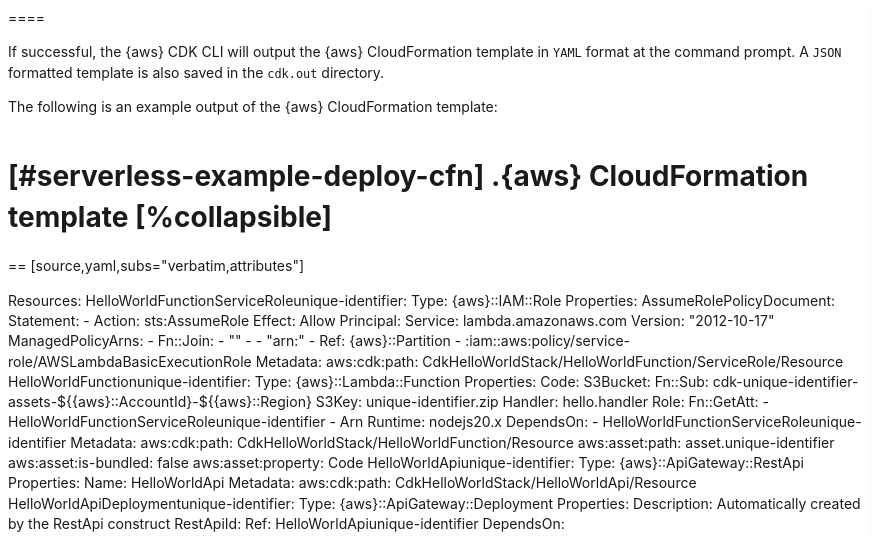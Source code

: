 ====

If successful, the \{aws} CDK  CLI will output the \{aws} CloudFormation template in `YAML` format at the command prompt. A `JSON` formatted template is also saved in the `cdk.out` directory.

The following is an example output of the \{aws} CloudFormation template:

[#serverless-example-deploy-cfn]
.\{aws} CloudFormation template
[%collapsible]
====

== [source,yaml,subs="verbatim,attributes"]

Resources:
  HelloWorldFunctionServiceRoleunique-identifier:
    Type: \{aws}::IAM::Role
    Properties:
      AssumeRolePolicyDocument:
        Statement:
          - Action: sts:AssumeRole
            Effect: Allow
            Principal:
              Service: lambda.amazonaws.com
        Version: "2012-10-17"
      ManagedPolicyArns:
        - Fn::Join:
            - ""
            - - "arn:"
              - Ref: \{aws}::Partition
              - :iam::aws:policy/service-role/AWSLambdaBasicExecutionRole
    Metadata:
      aws:cdk:path: CdkHelloWorldStack/HelloWorldFunction/ServiceRole/Resource
  HelloWorldFunctionunique-identifier:
    Type: \{aws}::Lambda::Function
    Properties:
      Code:
        S3Bucket:
          Fn::Sub: cdk-unique-identifier-assets-${\{aws}::AccountId}-${\{aws}::Region}
        S3Key: unique-identifier.zip
      Handler: hello.handler
      Role:
        Fn::GetAtt:
          - HelloWorldFunctionServiceRoleunique-identifier
          - Arn
      Runtime: nodejs20.x
    DependsOn:
      - HelloWorldFunctionServiceRoleunique-identifier
    Metadata:
      aws:cdk:path: CdkHelloWorldStack/HelloWorldFunction/Resource
      aws:asset:path: asset.unique-identifier
      aws:asset:is-bundled: false
      aws:asset:property: Code
  HelloWorldApiunique-identifier:
    Type: \{aws}::ApiGateway::RestApi
    Properties:
      Name: HelloWorldApi
    Metadata:
      aws:cdk:path: CdkHelloWorldStack/HelloWorldApi/Resource
  HelloWorldApiDeploymentunique-identifier:
    Type: \{aws}::ApiGateway::Deployment
    Properties:
      Description: Automatically created by the RestApi construct
      RestApiId:
        Ref: HelloWorldApiunique-identifier
    DependsOn: